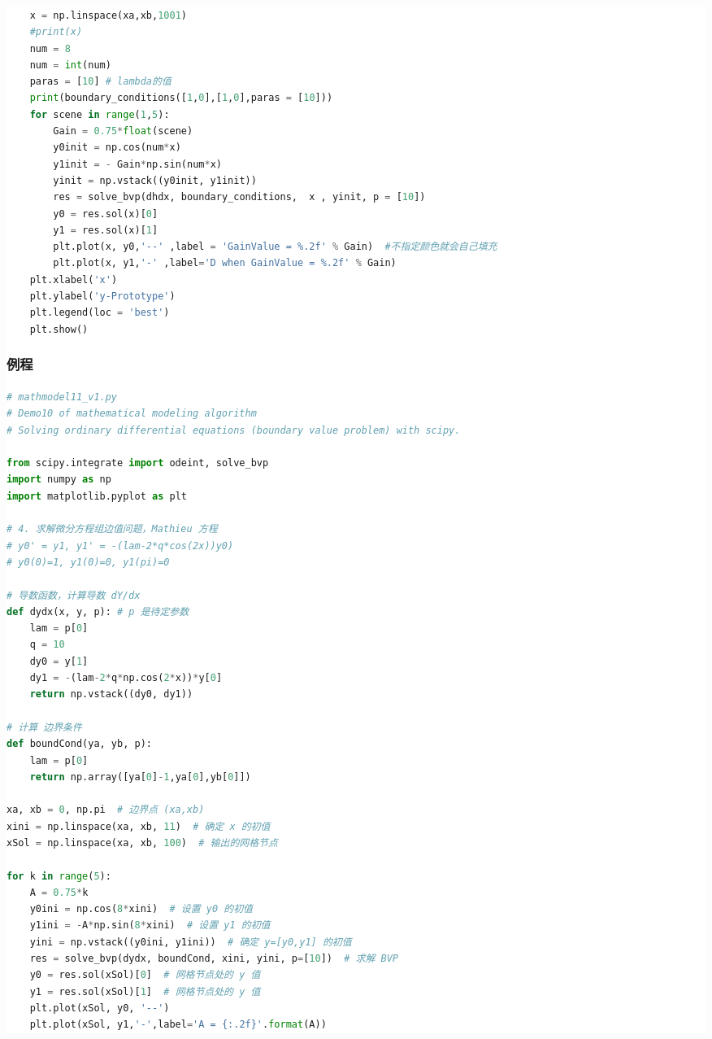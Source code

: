 ```python
    x = np.linspace(xa,xb,1001)  
    #print(x)  
    num = 8  
    num = int(num)  
    paras = [10] # lambda的值  
    print(boundary_conditions([1,0],[1,0],paras = [10]))  
    for scene in range(1,5):  
        Gain = 0.75*float(scene)  
        y0init = np.cos(num*x)  
        y1init = - Gain*np.sin(num*x)  
        yinit = np.vstack((y0init, y1init))  
        res = solve_bvp(dhdx, boundary_conditions,  x , yinit, p = [10])  
        y0 = res.sol(x)[0]  
        y1 = res.sol(x)[1]  
        plt.plot(x, y0,'--' ,label = 'GainValue = %.2f' % Gain)  #不指定颜色就会自己填充  
        plt.plot(x, y1,'-' ,label='D when GainValue = %.2f' % Gain)  
    plt.xlabel('x')  
    plt.ylabel('y-Prototype')  
    plt.legend(loc = 'best')  
    plt.show()
```
### 例程
```python
# mathmodel11_v1.py
# Demo10 of mathematical modeling algorithm
# Solving ordinary differential equations (boundary value problem) with scipy.

from scipy.integrate import odeint, solve_bvp
import numpy as np
import matplotlib.pyplot as plt

# 4. 求解微分方程组边值问题，Mathieu 方程
# y0' = y1, y1' = -(lam-2*q*cos(2x))y0)
# y0(0)=1, y1(0)=0, y1(pi)=0

# 导数函数，计算导数 dY/dx
def dydx(x, y, p): # p 是待定参数
    lam = p[0]
    q = 10
    dy0 = y[1]
    dy1 = -(lam-2*q*np.cos(2*x))*y[0]
    return np.vstack((dy0, dy1))

# 计算 边界条件
def boundCond(ya, yb, p):
    lam = p[0]
    return np.array([ya[0]-1,ya[0],yb[0]])

xa, xb = 0, np.pi  # 边界点 (xa,xb)
xini = np.linspace(xa, xb, 11)  # 确定 x 的初值
xSol = np.linspace(xa, xb, 100)  # 输出的网格节点

for k in range(5):
    A = 0.75*k
    y0ini = np.cos(8*xini)  # 设置 y0 的初值
    y1ini = -A*np.sin(8*xini)  # 设置 y1 的初值
    yini = np.vstack((y0ini, y1ini))  # 确定 y=[y0,y1] 的初值
    res = solve_bvp(dydx, boundCond, xini, yini, p=[10])  # 求解 BVP
    y0 = res.sol(xSol)[0]  # 网格节点处的 y 值
    y1 = res.sol(xSol)[1]  # 网格节点处的 y 值
    plt.plot(xSol, y0, '--')
    plt.plot(xSol, y1,'-',label='A = {:.2f}'.format(A))
```